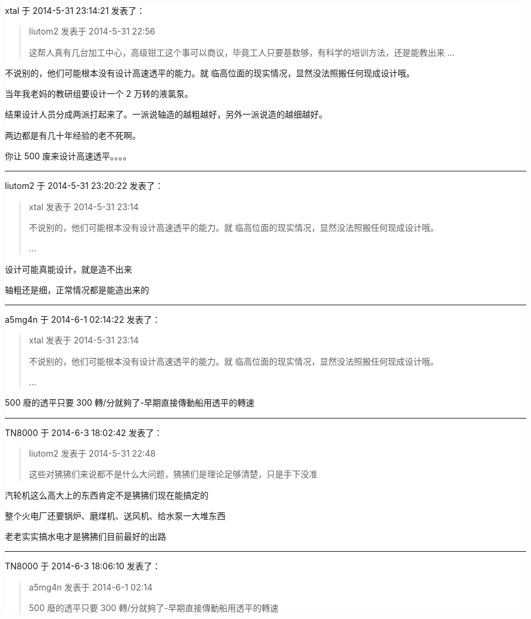 xtal 于 2014-5-31 23:14:21 发表了：

> liutom2 发表于 2014-5-31 22:56
>
> 这帮人真有几台加工中心，高级钳工这个事可以商议，毕竟工人只要基数够，有科学的培训方法，还是能教出来 ...

不说别的，他们可能根本没有设计高速透平的能力。就 临高位面的现实情况，显然没法照搬任何现成设计哦。

当年我老妈的教研组要设计一个 2 万转的液氯泵。

结果设计人员分成两派打起来了。一派说轴造的越粗越好，另外一派说造的越细越好。

两边都是有几十年经验的老不死啊。

你让 500 废来设计高速透平。。。。

---

liutom2 于 2014-5-31 23:20:22 发表了：

> xtal 发表于 2014-5-31 23:14
>
> 不说别的，他们可能根本没有设计高速透平的能力。就 临高位面的现实情况，显然没法照搬任何现成设计哦。
>
> ...

设计可能真能设计，就是造不出来

轴粗还是细，正常情况都是能造出来的

---

a5mg4n 于 2014-6-1 02:14:22 发表了：

> xtal 发表于 2014-5-31 23:14
>
> 不说别的，他们可能根本没有设计高速透平的能力。就 临高位面的现实情况，显然没法照搬任何现成设计哦。
>
> ...

500 廢的透平只要 300 轉/分就夠了-早期直接傳動船用透平的轉速

---

TN8000 于 2014-6-3 18:02:42 发表了：

> liutom2 发表于 2014-5-31 22:48
>
> 这些对狒狒们来说都不是什么大问题，狒狒们是理论足够清楚，只是手下没准

汽轮机这么高大上的东西肯定不是狒狒们现在能搞定的

整个火电厂还要锅炉、磨煤机、送风机、给水泵一大堆东西

老老实实搞水电才是狒狒们目前最好的出路

---

TN8000 于 2014-6-3 18:06:10 发表了：

> a5mg4n 发表于 2014-6-1 02:14
>
> 500 廢的透平只要 300 轉/分就夠了-早期直接傳動船用透平的轉速
